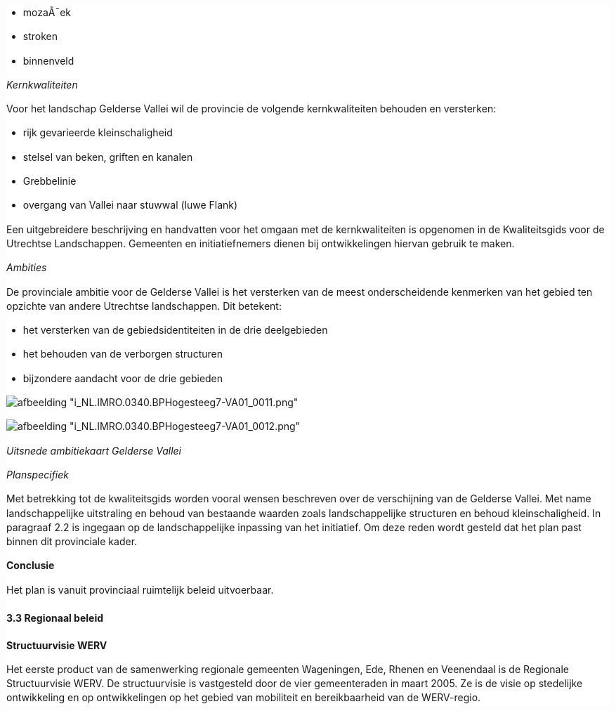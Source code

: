 * mozaÃ¯ek

* stroken

* binnenveld

*Kernkwaliteiten*

Voor het landschap Gelderse Vallei wil de provincie de volgende kernkwaliteiten behouden en versterken:

* rijk gevarieerde kleinschaligheid

* stelsel van beken, griften en kanalen

* Grebbelinie

* overgang van Vallei naar stuwwal (luwe Flank)

Een uitgebreidere beschrijving en handvatten voor het omgaan met de kernkwaliteiten is opgenomen in de Kwaliteitsgids voor de Utrechtse Landschappen. Gemeenten en initiatiefnemers dienen bij ontwikkelingen hiervan gebruik te maken.

*Ambities*

De provinciale ambitie voor de Gelderse Vallei is het versterken van de meest onderscheidende kenmerken van het gebied ten opzichte van andere Utrechtse landschappen. Dit betekent:

* het versterken van de gebiedsidentiteiten in de drie deelgebieden

* het behouden van de verborgen structuren

* bijzondere aandacht voor de drie gebieden

![afbeelding "i_NL.IMRO.0340.BPHogesteeg7-VA01_0011.png"](i_NL.IMRO.0340.BPHogesteeg7-VA01_0011.png)

![afbeelding "i_NL.IMRO.0340.BPHogesteeg7-VA01_0012.png"](i_NL.IMRO.0340.BPHogesteeg7-VA01_0012.png)

*Uitsnede ambitiekaart Gelderse Vallei*

*Planspecifiek*

Met betrekking tot de kwaliteitsgids worden vooral wensen beschreven over de verschijning van de Gelderse Vallei. Met name landschappelijke uitstraling en behoud van bestaande waarden zoals landschappelijke structuren en behoud kleinschaligheid. In paragraaf 2\.2 is ingegaan op de landschappelijke inpassing van het initiatief. Om deze reden wordt gesteld dat het plan past binnen dit provinciale kader.

**Conclusie**

Het plan is vanuit provinciaal ruimtelijk beleid uitvoerbaar.

#### 3\.3 Regionaal beleid

**Structuurvisie WERV**

Het eerste product van de samenwerking regionale gemeenten Wageningen, Ede, Rhenen en Veenendaal is de Regionale Structuurvisie WERV. De structuurvisie is vastgesteld door de vier gemeenteraden in maart 2005\. Ze is de visie op stedelijke ontwikkeling en op ontwikkelingen op het gebied van mobiliteit en bereikbaarheid van de WERV\-regio.
